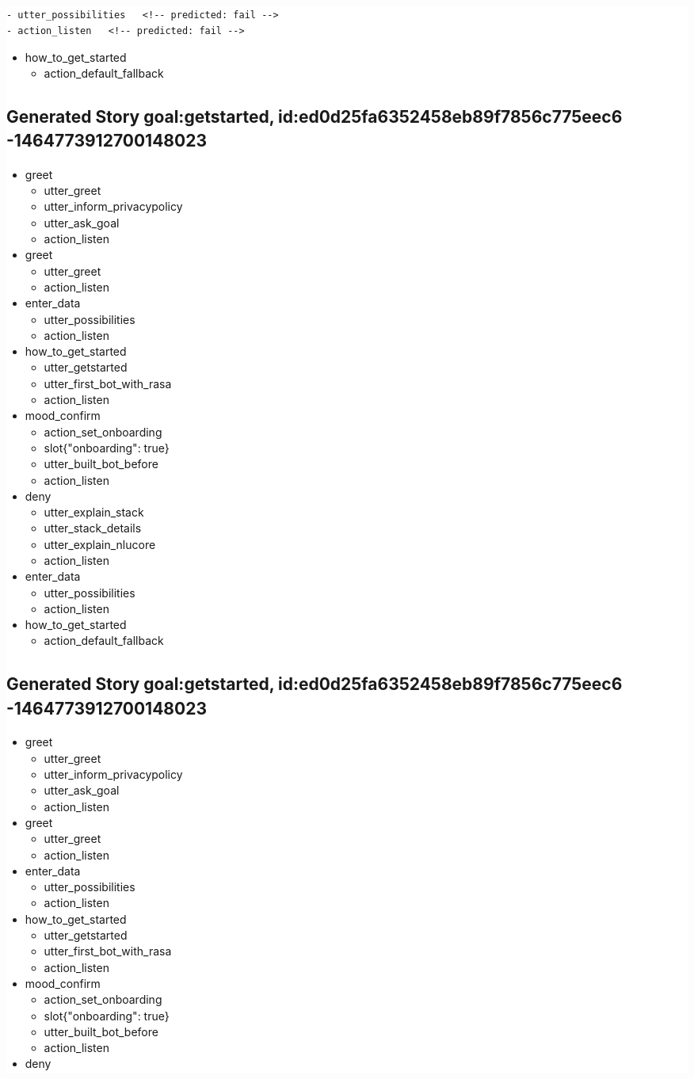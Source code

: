     - utter_possibilities   <!-- predicted: fail -->
    - action_listen   <!-- predicted: fail -->
* how_to_get_started
    - action_default_fallback   <!-- predicted: success -->


## Generated Story goal:getstarted, id:ed0d25fa6352458eb89f7856c775eec6 -1464773912700148023
* greet
    - utter_greet   <!-- predicted: fail -->
    - utter_inform_privacypolicy   <!-- predicted: fail -->
    - utter_ask_goal   <!-- predicted: fail -->
    - action_listen   <!-- predicted: success -->
* greet
    - utter_greet   <!-- predicted: success -->
    - action_listen   <!-- predicted: success -->
* enter_data
    - utter_possibilities   <!-- predicted: success -->
    - action_listen   <!-- predicted: success -->
* how_to_get_started
    - utter_getstarted   <!-- predicted: success -->
    - utter_first_bot_with_rasa   <!-- predicted: fail -->
    - action_listen   <!-- predicted: fail -->
* mood_confirm
    - action_set_onboarding   <!-- predicted: fail -->
    - slot{"onboarding": true}
    - utter_built_bot_before   <!-- predicted: fail -->
    - action_listen   <!-- predicted: fail -->
* deny
    - utter_explain_stack   <!-- predicted: fail -->
    - utter_stack_details   <!-- predicted: fail -->
    - utter_explain_nlucore   <!-- predicted: fail -->
    - action_listen   <!-- predicted: fail -->
* enter_data
    - utter_possibilities   <!-- predicted: fail -->
    - action_listen   <!-- predicted: fail -->
* how_to_get_started
    - action_default_fallback   <!-- predicted: success -->


## Generated Story goal:getstarted, id:ed0d25fa6352458eb89f7856c775eec6 -1464773912700148023
* greet
    - utter_greet   <!-- predicted: fail -->
    - utter_inform_privacypolicy   <!-- predicted: fail -->
    - utter_ask_goal   <!-- predicted: fail -->
    - action_listen   <!-- predicted: success -->
* greet
    - utter_greet   <!-- predicted: success -->
    - action_listen   <!-- predicted: success -->
* enter_data
    - utter_possibilities   <!-- predicted: success -->
    - action_listen   <!-- predicted: success -->
* how_to_get_started
    - utter_getstarted   <!-- predicted: success -->
    - utter_first_bot_with_rasa   <!-- predicted: fail -->
    - action_listen   <!-- predicted: fail -->
* mood_confirm
    - action_set_onboarding   <!-- predicted: fail -->
    - slot{"onboarding": true}
    - utter_built_bot_before   <!-- predicted: fail -->
    - action_listen   <!-- predicted: fail -->
* deny